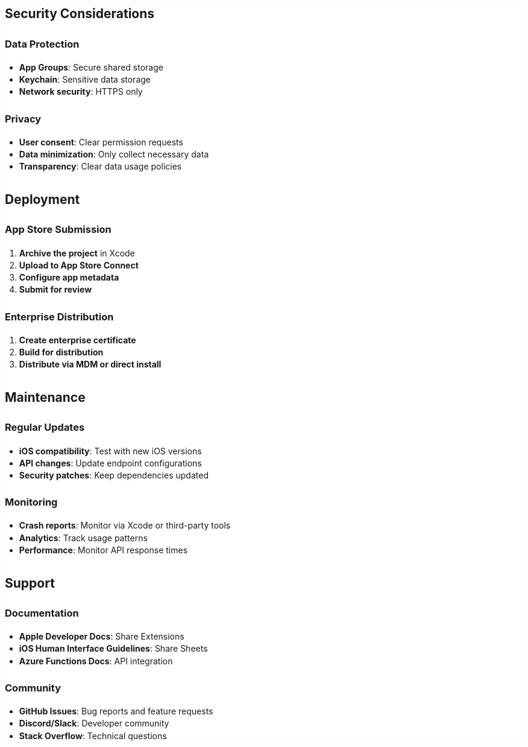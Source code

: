 ## Security Considerations

### Data Protection
- **App Groups**: Secure shared storage
- **Keychain**: Sensitive data storage
- **Network security**: HTTPS only

### Privacy
- **User consent**: Clear permission requests
- **Data minimization**: Only collect necessary data
- **Transparency**: Clear data usage policies

## Deployment

### App Store Submission

1. **Archive the project** in Xcode
2. **Upload to App Store Connect**
3. **Configure app metadata**
4. **Submit for review**

### Enterprise Distribution

1. **Create enterprise certificate**
2. **Build for distribution**
3. **Distribute via MDM or direct install**

## Maintenance

### Regular Updates
- **iOS compatibility**: Test with new iOS versions
- **API changes**: Update endpoint configurations
- **Security patches**: Keep dependencies updated

### Monitoring
- **Crash reports**: Monitor via Xcode or third-party tools
- **Analytics**: Track usage patterns
- **Performance**: Monitor API response times

## Support

### Documentation
- **Apple Developer Docs**: Share Extensions
- **iOS Human Interface Guidelines**: Share Sheets
- **Azure Functions Docs**: API integration

### Community
- **GitHub Issues**: Bug reports and feature requests
- **Discord/Slack**: Developer community
- **Stack Overflow**: Technical questions
